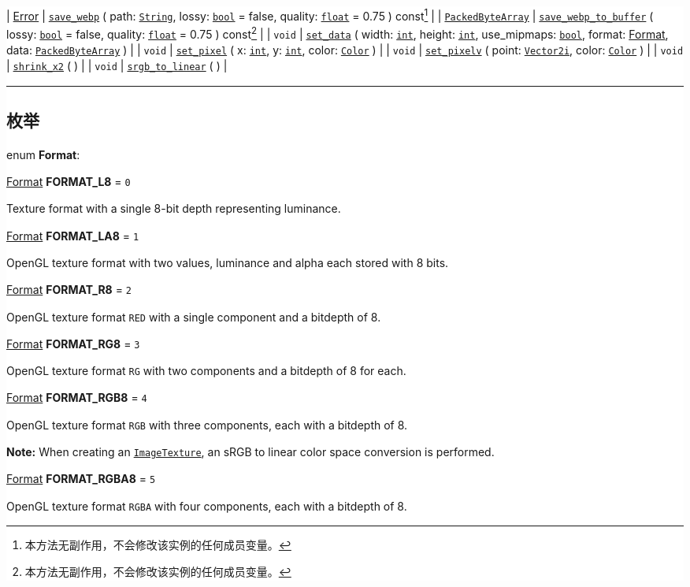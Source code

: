 | [Error](#enum_@globalscope_error)             | [`save_webp`](class_image.md#class_image_method_save_webp) ( path: [`String`](class_string.md), lossy: [`bool`](class_bool.md) = false, quality: [`float`](class_float.md) = 0.75 ) const[^const]                                                                                         |
| [`PackedByteArray`](class_packedbytearray.md) | [`save_webp_to_buffer`](class_image.md#class_image_method_save_webp_to_buffer) ( lossy: [`bool`](class_bool.md) = false, quality: [`float`](class_float.md) = 0.75 ) const[^const]                                                                                                        |
| `void`                                        | [`set_data`](class_image.md#class_image_method_set_data) ( width: [`int`](class_int.md), height: [`int`](class_int.md), use_mipmaps: [`bool`](class_bool.md), format: [Format](#enum_image_format), data: [`PackedByteArray`](class_packedbytearray.md) )                                 |
| `void`                                        | [`set_pixel`](class_image.md#class_image_method_set_pixel) ( x: [`int`](class_int.md), y: [`int`](class_int.md), color: [`Color`](class_color.md) )                                                                                                                                       |
| `void`                                        | [`set_pixelv`](class_image.md#class_image_method_set_pixelv) ( point: [`Vector2i`](class_vector2i.md), color: [`Color`](class_color.md) )                                                                                                                                                 |
| `void`                                        | [`shrink_x2`](class_image.md#class_image_method_shrink_x2) ( )                                                                                                                                                                                                                            |
| `void`                                        | [`srgb_to_linear`](class_image.md#class_image_method_srgb_to_linear) ( )                                                                                                                                                                                                                  |



---

## 枚举

<div id="_class_enum_image_format"></div>

enum **Format**: <div id="enum_image_format"></div>

<div id="_class_image_constant_format_l8"></div>

[Format](#enum_image_format) **FORMAT_L8** = ``0``

Texture format with a single 8-bit depth representing luminance.

<div id="_class_image_constant_format_la8"></div>

[Format](#enum_image_format) **FORMAT_LA8** = ``1``

OpenGL texture format with two values, luminance and alpha each stored with 8 bits.

<div id="_class_image_constant_format_r8"></div>

[Format](#enum_image_format) **FORMAT_R8** = ``2``

OpenGL texture format `RED` with a single component and a bitdepth of 8.

<div id="_class_image_constant_format_rg8"></div>

[Format](#enum_image_format) **FORMAT_RG8** = ``3``

OpenGL texture format `RG` with two components and a bitdepth of 8 for each.

<div id="_class_image_constant_format_rgb8"></div>

[Format](#enum_image_format) **FORMAT_RGB8** = ``4``

OpenGL texture format `RGB` with three components, each with a bitdepth of 8.

 **Note:** When creating an [`ImageTexture`](class_imagetexture.md), an sRGB to linear color space conversion is performed.

<div id="_class_image_constant_format_rgba8"></div>

[Format](#enum_image_format) **FORMAT_RGBA8** = ``5``

OpenGL texture format `RGBA` with four components, each with a bitdepth of 8.


[^virtual]: 本方法通常需要用户覆盖才能生效。
[^const]: 本方法无副作用，不会修改该实例的任何成员变量。
[^vararg]: 本方法除了能接受在此处描述的参数外，还能够继续接受任意数量的参数。
[^constructor]: 本方法用于构造某个类型。
[^static]: 调用本方法无需实例，可直接使用类名进行调用。
[^operator]: 本方法描述的是使用本类型作为左操作数的有效运算符。
[^bitfield]: 这个值是由下列位标志构成位掩码的整数。
[^void]: 无返回值。